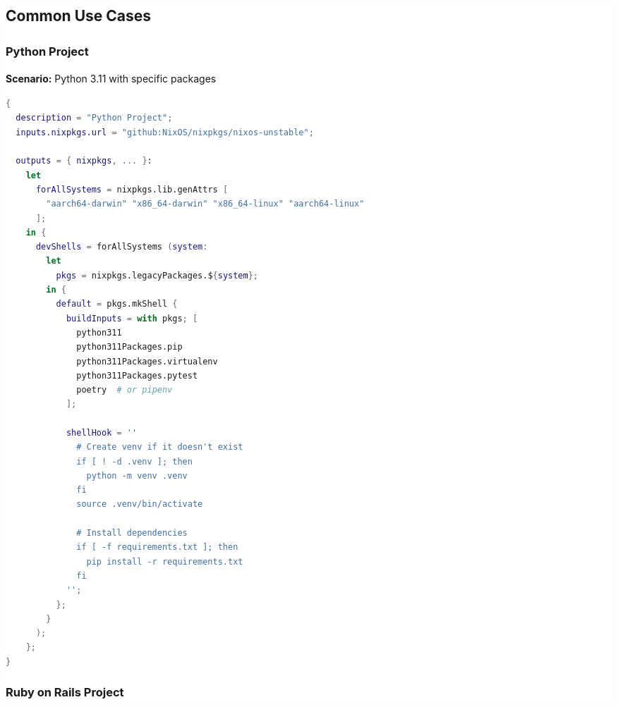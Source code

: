 ## Common Use Cases

### Python Project

**Scenario:** Python 3.11 with specific packages

```nix
{
  description = "Python Project";
  inputs.nixpkgs.url = "github:NixOS/nixpkgs/nixos-unstable";

  outputs = { nixpkgs, ... }:
    let
      forAllSystems = nixpkgs.lib.genAttrs [
        "aarch64-darwin" "x86_64-darwin" "x86_64-linux" "aarch64-linux"
      ];
    in {
      devShells = forAllSystems (system:
        let
          pkgs = nixpkgs.legacyPackages.${system};
        in {
          default = pkgs.mkShell {
            buildInputs = with pkgs; [
              python311
              python311Packages.pip
              python311Packages.virtualenv
              python311Packages.pytest
              poetry  # or pipenv
            ];

            shellHook = ''
              # Create venv if it doesn't exist
              if [ ! -d .venv ]; then
                python -m venv .venv
              fi
              source .venv/bin/activate

              # Install dependencies
              if [ -f requirements.txt ]; then
                pip install -r requirements.txt
              fi
            '';
          };
        }
      );
    };
}
```

### Ruby on Rails Project
